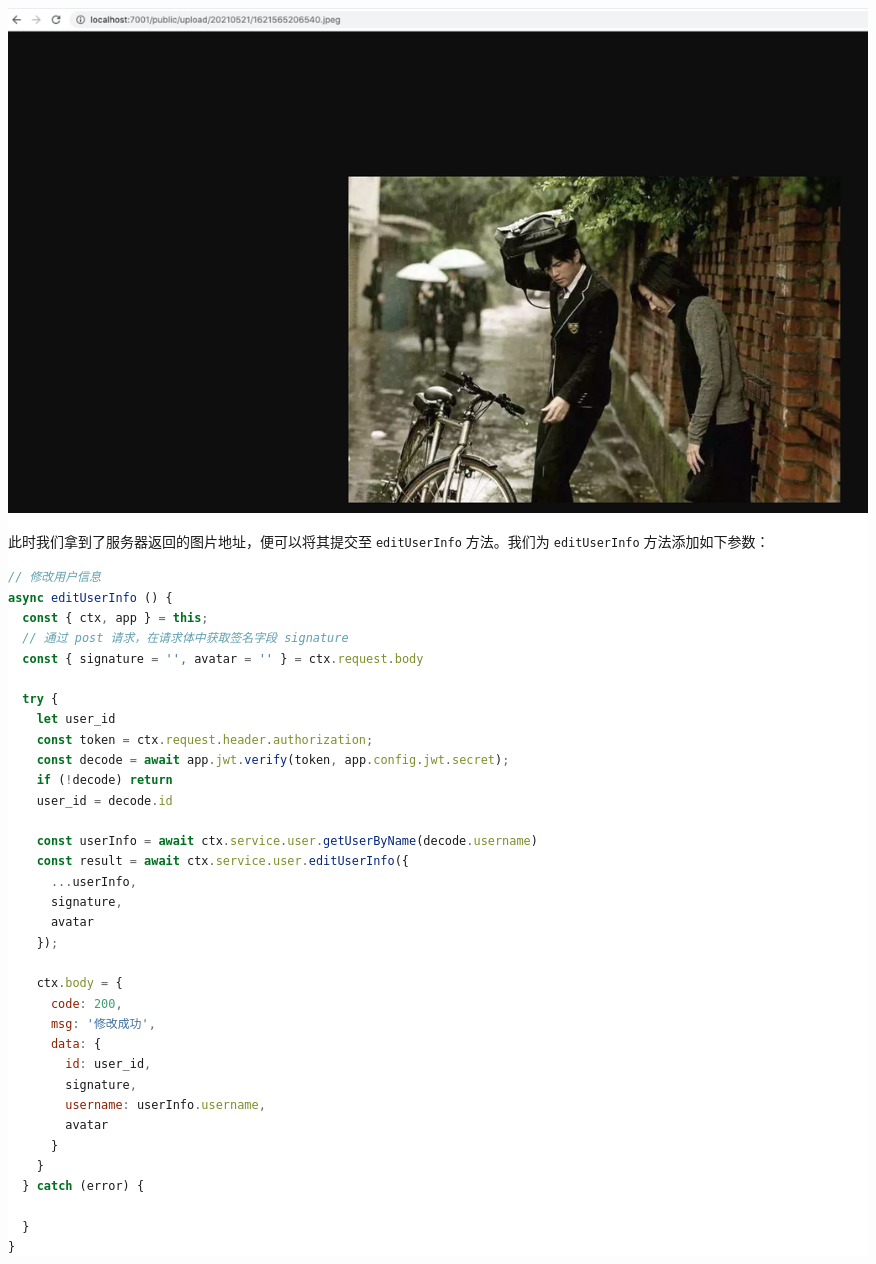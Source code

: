 ![](./images/4a488a87f33a42d0b6ed6e43c883c134~tplv-k3u1fbpfcp-zoom-1.image.png)

此时我们拿到了服务器返回的图片地址，便可以将其提交至 `editUserInfo` 方法。我们为 `editUserInfo` 方法添加如下参数：

```js
// 修改用户信息
async editUserInfo () {
  const { ctx, app } = this;
  // 通过 post 请求，在请求体中获取签名字段 signature
  const { signature = '', avatar = '' } = ctx.request.body

  try {
    let user_id
    const token = ctx.request.header.authorization;
    const decode = await app.jwt.verify(token, app.config.jwt.secret);
    if (!decode) return
    user_id = decode.id

    const userInfo = await ctx.service.user.getUserByName(decode.username)
    const result = await ctx.service.user.editUserInfo({
      ...userInfo,
      signature,
      avatar
    });

    ctx.body = {
      code: 200,
      msg: '修改成功',
      data: {
        id: user_id,
        signature,
        username: userInfo.username,
        avatar
      }
    }
  } catch (error) {
    
  }
}
```